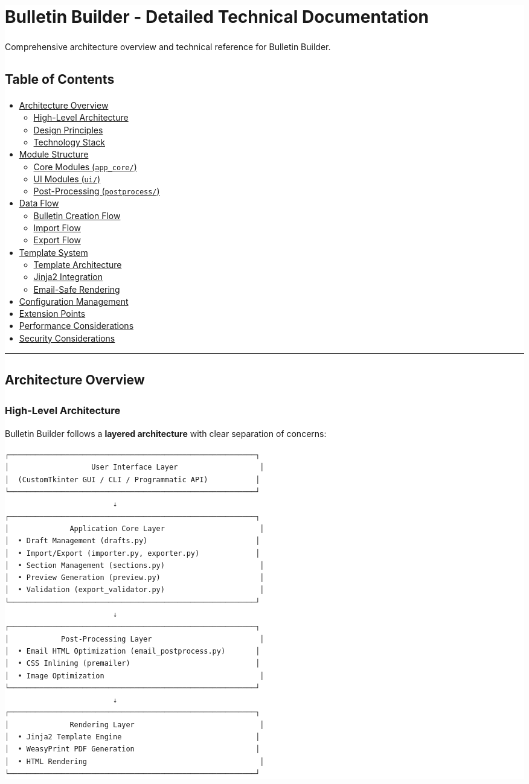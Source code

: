 # Bulletin Builder - Detailed Technical Documentation

Comprehensive architecture overview and technical reference for Bulletin Builder.

## Table of Contents

- [Architecture Overview](#architecture-overview)
  - [High-Level Architecture](#high-level-architecture)
  - [Design Principles](#design-principles)
  - [Technology Stack](#technology-stack)
- [Module Structure](#module-structure)
  - [Core Modules (`app_core/`)](#core-modules-app_core)
  - [UI Modules (`ui/`)](#ui-modules-ui)
  - [Post-Processing (`postprocess/`)](#post-processing-postprocess)
- [Data Flow](#data-flow)
  - [Bulletin Creation Flow](#bulletin-creation-flow)
  - [Import Flow](#import-flow)
  - [Export Flow](#export-flow)
- [Template System](#template-system)
  - [Template Architecture](#template-architecture)
  - [Jinja2 Integration](#jinja2-integration)
  - [Email-Safe Rendering](#email-safe-rendering)
- [Configuration Management](#configuration-management)
- [Extension Points](#extension-points)
- [Performance Considerations](#performance-considerations)
- [Security Considerations](#security-considerations)

---

## Architecture Overview

### High-Level Architecture

Bulletin Builder follows a **layered architecture** with clear separation of concerns:

```
┌─────────────────────────────────────────────────────────┐
│                   User Interface Layer                   │
│  (CustomTkinter GUI / CLI / Programmatic API)           │
└─────────────────────────────────────────────────────────┘
                         ↓
┌─────────────────────────────────────────────────────────┐
│              Application Core Layer                      │
│  • Draft Management (drafts.py)                         │
│  • Import/Export (importer.py, exporter.py)             │
│  • Section Management (sections.py)                      │
│  • Preview Generation (preview.py)                       │
│  • Validation (export_validator.py)                      │
└─────────────────────────────────────────────────────────┘
                         ↓
┌─────────────────────────────────────────────────────────┐
│            Post-Processing Layer                         │
│  • Email HTML Optimization (email_postprocess.py)       │
│  • CSS Inlining (premailer)                             │
│  • Image Optimization                                    │
└─────────────────────────────────────────────────────────┘
                         ↓
┌─────────────────────────────────────────────────────────┐
│              Rendering Layer                             │
│  • Jinja2 Template Engine                               │
│  • WeasyPrint PDF Generation                            │
│  • HTML Rendering                                        │
└─────────────────────────────────────────────────────────┘
```